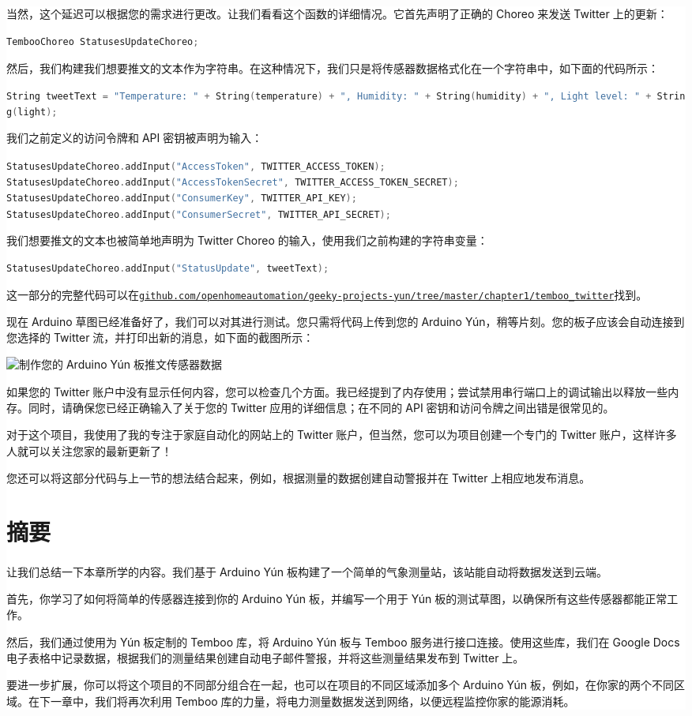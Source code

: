 当然，这个延迟可以根据您的需求进行更改。让我们看看这个函数的详细情况。它首先声明了正确的 Choreo 来发送 Twitter 上的更新：

```cpp
TembooChoreo StatusesUpdateChoreo;
```

然后，我们构建我们想要推文的文本作为字符串。在这种情况下，我们只是将传感器数据格式化在一个字符串中，如下面的代码所示：

```cpp
String tweetText = "Temperature: " + String(temperature) + ", Humidity: " + String(humidity) + ", Light level: " + String(light);
```

我们之前定义的访问令牌和 API 密钥被声明为输入：

```cpp
StatusesUpdateChoreo.addInput("AccessToken", TWITTER_ACCESS_TOKEN);
StatusesUpdateChoreo.addInput("AccessTokenSecret", TWITTER_ACCESS_TOKEN_SECRET);
StatusesUpdateChoreo.addInput("ConsumerKey", TWITTER_API_KEY);  
StatusesUpdateChoreo.addInput("ConsumerSecret", TWITTER_API_SECRET);
```

我们想要推文的文本也被简单地声明为 Twitter Choreo 的输入，使用我们之前构建的字符串变量：

```cpp
StatusesUpdateChoreo.addInput("StatusUpdate", tweetText);
```

这一部分的完整代码可以在[`github.com/openhomeautomation/geeky-projects-yun/tree/master/chapter1/temboo_twitter`](https://github.com/openhomeautomation/geeky-projects-yun/tree/master/chapter1/temboo_twitter)找到。

现在 Arduino 草图已经准备好了，我们可以对其进行测试。您只需将代码上传到您的 Arduino Yún，稍等片刻。您的板子应该会自动连接到您选择的 Twitter 流，并打印出新的消息，如下面的截图所示：

![制作您的 Arduino Yún 板推文传感器数据](img/8007OS_01_15.jpg)

如果您的 Twitter 账户中没有显示任何内容，您可以检查几个方面。我已经提到了内存使用；尝试禁用串行端口上的调试输出以释放一些内存。同时，请确保您已经正确输入了关于您的 Twitter 应用的详细信息；在不同的 API 密钥和访问令牌之间出错是很常见的。

对于这个项目，我使用了我的专注于家庭自动化的网站上的 Twitter 账户，但当然，您可以为项目创建一个专门的 Twitter 账户，这样许多人就可以关注您家的最新更新了！

您还可以将这部分代码与上一节的想法结合起来，例如，根据测量的数据创建自动警报并在 Twitter 上相应地发布消息。

# 摘要

让我们总结一下本章所学的内容。我们基于 Arduino Yún 板构建了一个简单的气象测量站，该站能自动将数据发送到云端。

首先，你学习了如何将简单的传感器连接到你的 Arduino Yún 板，并编写一个用于 Yún 板的测试草图，以确保所有这些传感器都能正常工作。

然后，我们通过使用为 Yún 板定制的 Temboo 库，将 Arduino Yún 板与 Temboo 服务进行接口连接。使用这些库，我们在 Google Docs 电子表格中记录数据，根据我们的测量结果创建自动电子邮件警报，并将这些测量结果发布到 Twitter 上。

要进一步扩展，你可以将这个项目的不同部分组合在一起，也可以在项目的不同区域添加多个 Arduino Yún 板，例如，在你家的两个不同区域。在下一章中，我们将再次利用 Temboo 库的力量，将电力测量数据发送到网络，以便远程监控你家的能源消耗。
